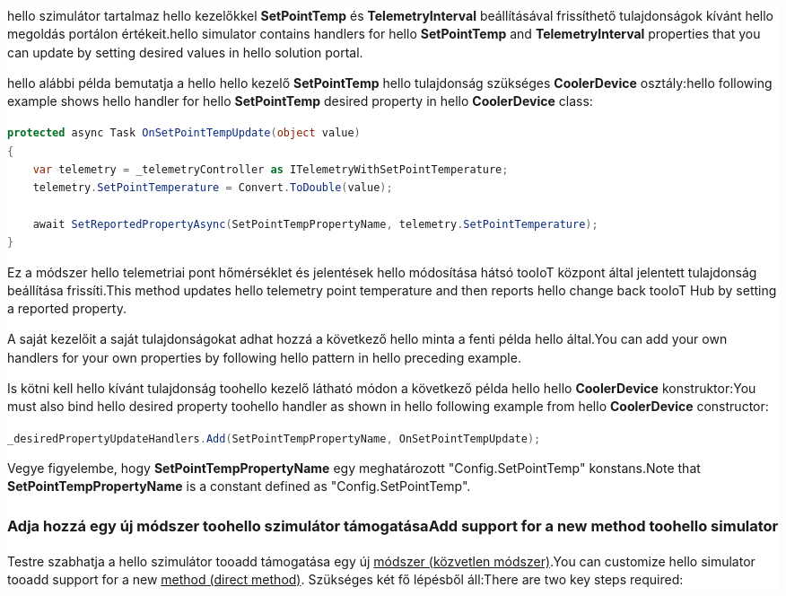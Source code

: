 <span data-ttu-id="074a7-148">hello szimulátor tartalmaz hello kezelőkkel **SetPointTemp** és **TelemetryInterval** beállításával frissíthető tulajdonságok kívánt hello megoldás portálon értékeit.</span><span class="sxs-lookup"><span data-stu-id="074a7-148">hello simulator contains handlers for hello **SetPointTemp** and **TelemetryInterval** properties that you can update by setting desired values in hello solution portal.</span></span>

<span data-ttu-id="074a7-149">hello alábbi példa bemutatja a hello hello kezelő **SetPointTemp** hello tulajdonság szükséges **CoolerDevice** osztály:</span><span class="sxs-lookup"><span data-stu-id="074a7-149">hello following example shows hello handler for hello **SetPointTemp** desired property in hello **CoolerDevice** class:</span></span>

```csharp
protected async Task OnSetPointTempUpdate(object value)
{
    var telemetry = _telemetryController as ITelemetryWithSetPointTemperature;
    telemetry.SetPointTemperature = Convert.ToDouble(value);

    await SetReportedPropertyAsync(SetPointTempPropertyName, telemetry.SetPointTemperature);
}
```

<span data-ttu-id="074a7-150">Ez a módszer hello telemetriai pont hőmérséklet és jelentések hello módosítása hátsó tooIoT központ által jelentett tulajdonság beállítása frissíti.</span><span class="sxs-lookup"><span data-stu-id="074a7-150">This method updates hello telemetry point temperature and then reports hello change back tooIoT Hub by setting a reported property.</span></span>

<span data-ttu-id="074a7-151">A saját kezelőit a saját tulajdonságokat adhat hozzá a következő hello minta a fenti példa hello által.</span><span class="sxs-lookup"><span data-stu-id="074a7-151">You can add your own handlers for your own properties by following hello pattern in hello preceding example.</span></span>

<span data-ttu-id="074a7-152">Is kötni kell hello kívánt tulajdonság toohello kezelő látható módon a következő példa hello hello **CoolerDevice** konstruktor:</span><span class="sxs-lookup"><span data-stu-id="074a7-152">You must also bind hello desired property toohello handler as shown in hello following example from hello **CoolerDevice** constructor:</span></span>

```csharp
_desiredPropertyUpdateHandlers.Add(SetPointTempPropertyName, OnSetPointTempUpdate);
```

<span data-ttu-id="074a7-153">Vegye figyelembe, hogy **SetPointTempPropertyName** egy meghatározott "Config.SetPointTemp" konstans.</span><span class="sxs-lookup"><span data-stu-id="074a7-153">Note that **SetPointTempPropertyName** is a constant defined as "Config.SetPointTemp".</span></span>

### <a name="add-support-for-a-new-method-toohello-simulator"></a><span data-ttu-id="074a7-154">Adja hozzá egy új módszer toohello szimulátor támogatása</span><span class="sxs-lookup"><span data-stu-id="074a7-154">Add support for a new method toohello simulator</span></span>

<span data-ttu-id="074a7-155">Testre szabhatja a hello szimulátor tooadd támogatása egy új [módszer (közvetlen módszer)][lnk-direct-methods].</span><span class="sxs-lookup"><span data-stu-id="074a7-155">You can customize hello simulator tooadd support for a new [method (direct method)][lnk-direct-methods].</span></span> <span data-ttu-id="074a7-156">Szükséges két fő lépésből áll:</span><span class="sxs-lookup"><span data-stu-id="074a7-156">There are two key steps required:</span></span>


[lnk-logicapp]: iot-suite-logic-apps-tutorial.md
[lnk-dynamic]: iot-suite-dynamic-telemetry.md
[lnk-devinfo]: iot-suite-remote-monitoring-device-info.md
[IoT Device SDK]: https://azure.microsoft.com/documentation/articles/iot-hub-sdks-summary/
[lnk-permissions]: iot-suite-permissions.md
[lnk-dashboard-controller]: https://github.com/Azure/azure-iot-remote-monitoring/blob/3fd43b8a9f7e0f2774d73f3569439063705cebe4/DeviceAdministration/Web/Controllers/DashboardController.cs#L27
[lnk-telemetry-api-controller-01]: https://github.com/Azure/azure-iot-remote-monitoring/blob/3fd43b8a9f7e0f2774d73f3569439063705cebe4/DeviceAdministration/Web/WebApiControllers/TelemetryApiController.cs#L27
[lnk-telemetry-api-controller-02]: https://github.com/Azure/azure-iot-remote-monitoring/blob/e7003339f73e21d3930f71ceba1e74fb5c0d9ea0/DeviceAdministration/Web/WebApiControllers/TelemetryApiController.cs#L25 
[lnk-sample-device-factory]: https://github.com/Azure/azure-iot-remote-monitoring/blob/master/Common/Factory/SampleDeviceFactory.cs#L40
[lnk-classic-portal]: https://manage.windowsazure.com
[lnk-direct-methods]: ../iot-hub/iot-hub-devguide-direct-methods.md
[lnk-cf-customize]: iot-suite-connected-factory-customize.md